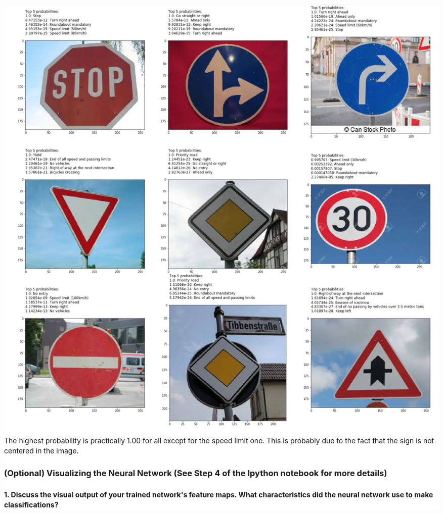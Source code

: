 ![](./report_images/top5.png)

The highest probability is practically 1.00 for all except for the speed limit one. This is probably due to the fact that the sign is not centered in the image.

### (Optional) Visualizing the Neural Network (See Step 4 of the Ipython notebook for more details)
#### 1. Discuss the visual output of your trained network's feature maps. What characteristics did the neural network use to make classifications?
